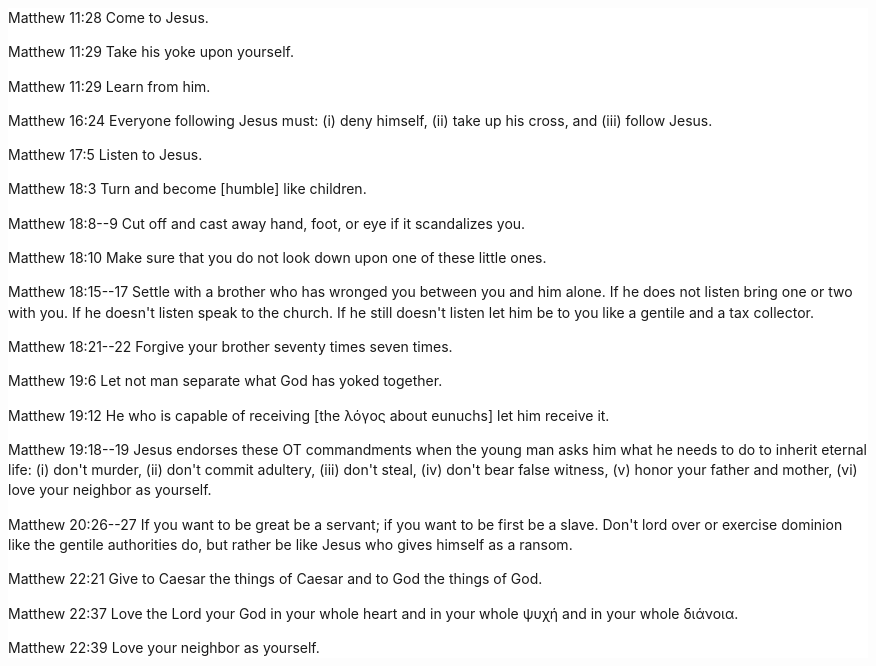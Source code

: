Matthew 11:28       Come to Jesus.

Matthew 11:29       Take his yoke upon yourself.

Matthew 11:29       Learn from him.

Matthew 16:24       Everyone following Jesus must: (i) deny
                    himself, (ii) take up his cross, and (iii)
                    follow Jesus.

Matthew 17:5        Listen to Jesus.

Matthew 18:3        Turn and become [humble] like children.

Matthew 18:8--9     Cut off and cast away hand, foot, or eye if it
                    scandalizes you.

Matthew 18:10       Make sure that you do not look down upon one of
                    these little ones.

Matthew 18:15--17   Settle with a brother who has wronged you
                    between you and him alone.  If he does not
                    listen bring one or two with you.  If he
                    doesn't listen speak to the church.  If he
                    still doesn't listen let him be to you like a
                    gentile and a tax collector.

Matthew 18:21--22   Forgive your brother seventy times seven times.

Matthew 19:6        Let not man separate what God has yoked
                    together.

Matthew 19:12       He who is capable of receiving [the λόγος about
                    eunuchs] let him receive it.

Matthew 19:18--19   Jesus endorses these OT commandments when the
                    young man asks him what he needs to do to
                    inherit eternal life:
                           (i) don't murder,
                          (ii) don't commit adultery,
                         (iii) don't steal,
                          (iv) don't bear false witness,
                           (v) honor your father and mother,
                          (vi) love your neighbor as yourself.

Matthew 20:26--27   If you want to be great be a servant; if you
                    want to be first be a slave.  Don't lord over
                    or exercise dominion like the gentile
                    authorities do, but rather be like Jesus who
                    gives himself as a ransom.

Matthew 22:21       Give to Caesar the things of Caesar and to God
                    the things of God.

Matthew 22:37       Love the Lord your God in your whole heart and
                    in your whole ψυχή and in your whole διάνοια.

Matthew 22:39       Love your neighbor as yourself.
